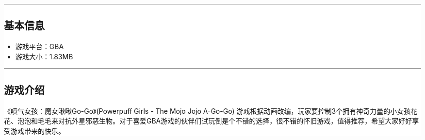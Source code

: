  <hr><h2>&#22522;&#26412;&#20449;&#24687;</h2> <ul><li>&#28216;&#25103;&#24179;&#21488;&#65306;GBA</li><li>&#28216;&#25103;&#22823;&#23567;&#65306;1.83MB</li></ul><hr><h2>&#28216;&#25103;&#20171;&#32461;</h2> &#12298;&#21943;&#27668;&#22899;&#23401;&#65306;&#39764;&#22899;&#21886;&#21886;Go-Go&#12299;(Powerpuff Girls - The Mojo Jojo A-Go-Go) &#28216;&#25103;&#26681;&#25454;&#21160;&#30011;&#25913;&#32534;&#65292;&#29609;&#23478;&#35201;&#25511;&#21046;3&#20010;&#25317;&#26377;&#31070;&#22855;&#21147;&#37327;&#30340;&#23567;&#22899;&#23401;&#33457;&#33457;&#12289;&#27873;&#27873;&#21644;&#27611;&#27611;&#26469;&#23545;&#25239;&#22806;&#26143;&#37034;&#24694;&#29983;&#29289;&#12290;&#23545;&#20110;&#21916;&#29233;GBA&#28216;&#25103;&#30340;&#20249;&#20276;&#20204;&#35797;&#29609;&#20498;&#26159;&#20010;&#19981;&#38169;&#30340;&#36873;&#25321;&#65292;&#24456;&#19981;&#38169;&#30340;&#24576;&#26087;&#28216;&#25103;&#65292;&#20540;&#24471;&#25512;&#33616;&#65292;&#24076;&#26395;&#22823;&#23478;&#22909;&#22909;&#20139;&#21463;&#28216;&#25103;&#24102;&#26469;&#30340;&#24555;&#20048;&#12290;